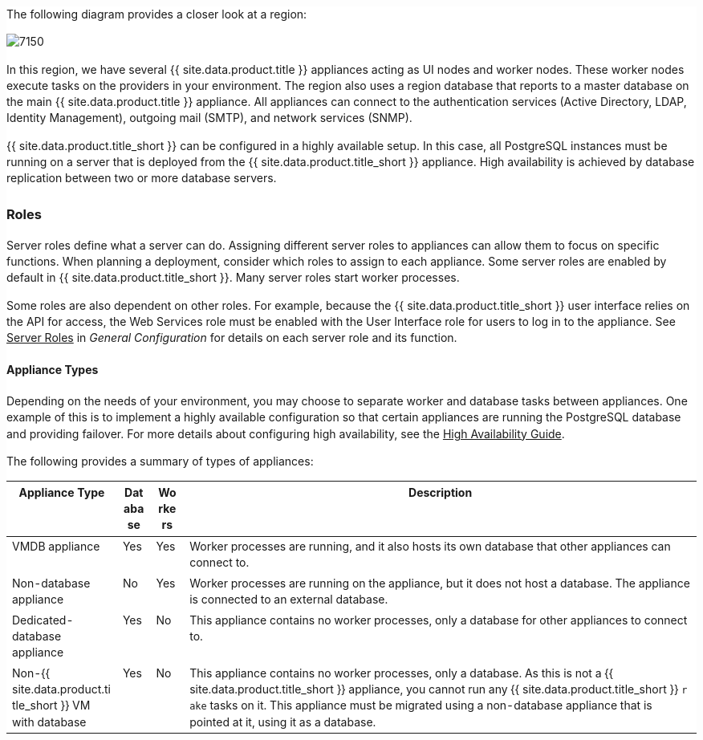The following diagram provides a closer look at a region:

![7150](../images/7150.png)

In this region, we have several {{ site.data.product.title }} appliances acting as UI
nodes and worker nodes. These worker nodes execute tasks on the
providers in your environment. The region also uses a region database
that reports to a master database on the main {{ site.data.product.title }} appliance.
All appliances can connect to the authentication services (Active
Directory, LDAP, Identity Management), outgoing mail (SMTP), and network
services (SNMP).

<div class="note">

{{ site.data.product.title_short }} can be configured in a highly available setup. In
this case, all PostgreSQL instances must be running on a server that is
deployed from the {{ site.data.product.title_short }} appliance. High availability is
achieved by database replication between two or more database servers.

</div>

### Roles

Server roles define what a server can do. Assigning different server
roles to appliances can allow them to focus on specific functions. When
planning a deployment, consider which roles to assign to each appliance.
Some server roles are enabled by default in {{ site.data.product.title_short }}. Many
server roles start worker processes.

Some roles are also dependent on other roles. For example, because the
{{ site.data.product.title_short }} user interface relies on the API for access, the
Web Services role must be enabled with the User Interface role for users
to log in to the appliance. See [Server Roles](../general_configuration/index.html#server-roles) in *General Configuration* for details on each server role and its
function.

#### Appliance Types

Depending on the needs of your environment, you may choose to separate
worker and database tasks between appliances. One example of this is to
implement a highly available configuration so that certain appliances
are running the PostgreSQL database and providing failover. For more
details about configuring high availability, see the [High Availability Guide](../high_availability_guide/index.html).

The following provides a summary of types of appliances:

| Appliance Type                              | Database | Workers | Description                                                                                                                                                                                                                                                                                  |
| ------------------------------------------- | -------- | ------- | -------------------------------------------------------------------------------------------------------------------------------------------------------------------------------------------------------------------------------------------------------------------------------------------- |
| VMDB appliance                              | Yes      | Yes     | Worker processes are running, and it also hosts its own database that other appliances can connect to.                                                                                                                                                                                       |
| Non-database appliance                      | No       | Yes     | Worker processes are running on the appliance, but it does not host a database. The appliance is connected to an external database.                                                                                                                                                          |
| Dedicated-database appliance                | Yes      | No      | This appliance contains no worker processes, only a database for other appliances to connect to.                                                                                                                                                                                             |
| Non-{{ site.data.product.title_short }} VM with database | Yes      | No      | This appliance contains no worker processes, only a database. As this is not a {{ site.data.product.title_short }} appliance, you cannot run any {{ site.data.product.title_short }} `rake` tasks on it. This appliance must be migrated using a non-database appliance that is pointed at it, using it as a database. |
